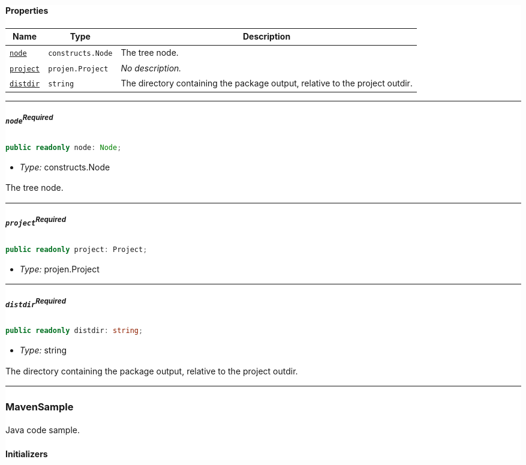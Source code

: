 
#### Properties <a name="Properties" id="Properties"></a>

| **Name** | **Type** | **Description** |
| --- | --- | --- |
| <code><a href="#projen.java.MavenPackaging.property.node">node</a></code> | <code>constructs.Node</code> | The tree node. |
| <code><a href="#projen.java.MavenPackaging.property.project">project</a></code> | <code>projen.Project</code> | *No description.* |
| <code><a href="#projen.java.MavenPackaging.property.distdir">distdir</a></code> | <code>string</code> | The directory containing the package output, relative to the project outdir. |

---

##### `node`<sup>Required</sup> <a name="node" id="projen.java.MavenPackaging.property.node"></a>

```typescript
public readonly node: Node;
```

- *Type:* constructs.Node

The tree node.

---

##### `project`<sup>Required</sup> <a name="project" id="projen.java.MavenPackaging.property.project"></a>

```typescript
public readonly project: Project;
```

- *Type:* projen.Project

---

##### `distdir`<sup>Required</sup> <a name="distdir" id="projen.java.MavenPackaging.property.distdir"></a>

```typescript
public readonly distdir: string;
```

- *Type:* string

The directory containing the package output, relative to the project outdir.

---


### MavenSample <a name="MavenSample" id="projen.java.MavenSample"></a>

Java code sample.

#### Initializers <a name="Initializers" id="projen.java.MavenSample.Initializer"></a>
